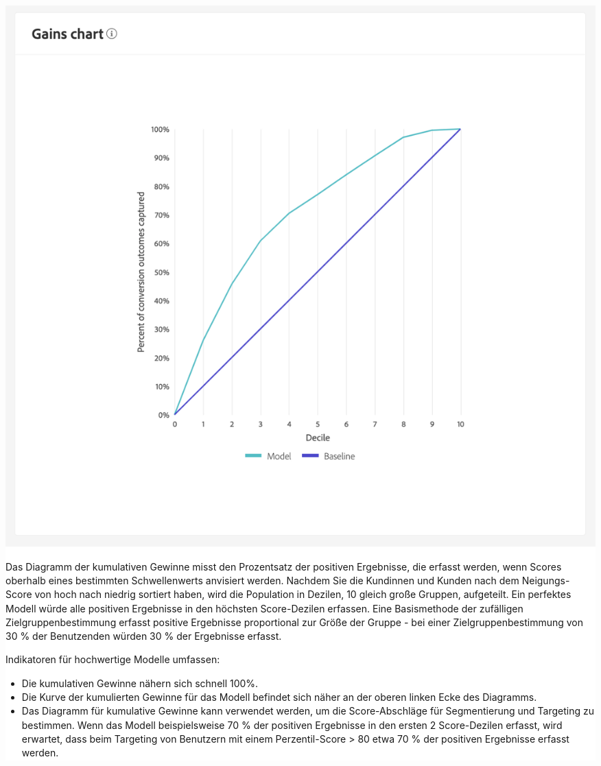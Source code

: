 ![Gewinndiagramm, das den kumulativen Prozentsatz der positiven Ergebnisse zeigt, die durch die Zielgruppenbestimmung von Benutzern mit hoher Neigung erzielt wurden, im Vergleich zu zufälligem Targeting.](../images/user-guide/gains-chart.png)

Das Diagramm der kumulativen Gewinne misst den Prozentsatz der positiven Ergebnisse, die erfasst werden, wenn Scores oberhalb eines bestimmten Schwellenwerts anvisiert werden. Nachdem Sie die Kundinnen und Kunden nach dem Neigungs-Score von hoch nach niedrig sortiert haben, wird die Population in Dezilen, 10 gleich große Gruppen, aufgeteilt. Ein perfektes Modell würde alle positiven Ergebnisse in den höchsten Score-Dezilen erfassen. Eine Basismethode der zufälligen Zielgruppenbestimmung erfasst positive Ergebnisse proportional zur Größe der Gruppe - bei einer Zielgruppenbestimmung von 30 % der Benutzenden würden 30 % der Ergebnisse erfasst.

Indikatoren für hochwertige Modelle umfassen:

- Die kumulativen Gewinne nähern sich schnell 100%.
- Die Kurve der kumulierten Gewinne für das Modell befindet sich näher an der oberen linken Ecke des Diagramms.
- Das Diagramm für kumulative Gewinne kann verwendet werden, um die Score-Abschläge für Segmentierung und Targeting zu bestimmen. Wenn das Modell beispielsweise 70 % der positiven Ergebnisse in den ersten 2 Score-Dezilen erfasst, wird erwartet, dass beim Targeting von Benutzern mit einem Perzentil-Score > 80 etwa 70 % der positiven Ergebnisse erfasst werden.
